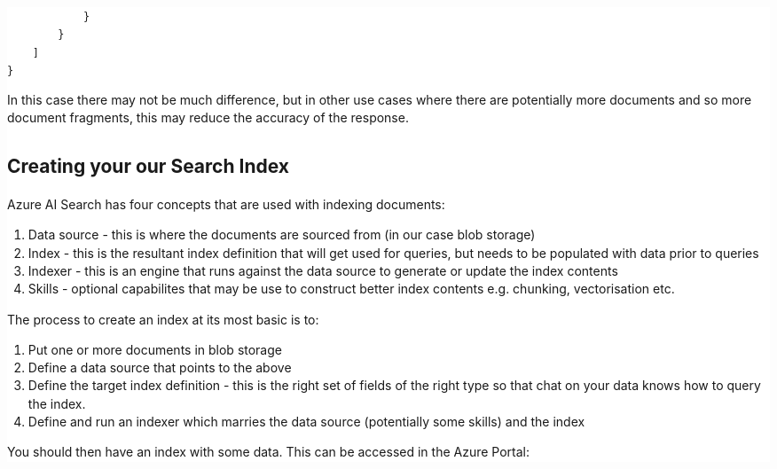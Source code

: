 ```
            }
        }
    ]
}
```

In this case there may not be much difference, but in other use cases where there are potentially more documents and so more document fragments, this may reduce the accuracy of the response.

## Creating your our Search Index
Azure AI Search has four concepts that are used with indexing documents:
1. Data source - this is where the documents are sourced from (in our case blob storage)
2. Index - this is the resultant index definition that will get used for queries, but needs to be populated with data prior to queries
3. Indexer - this is an engine that runs against the data source to generate or update the index contents
4. Skills - optional capabilites that may be use to construct better index contents e.g. chunking, vectorisation etc.

The process to create an index at its most basic is to:
1. Put one or more documents in blob storage
2. Define a data source that points to the above
3. Define the target index definition - this is the right set of fields of the right type so that chat on your data knows how to query the index.
4. Define and run an indexer which marries the data source (potentially some skills) and the index

You should then have an index with some data. This can be accessed in the Azure Portal:
